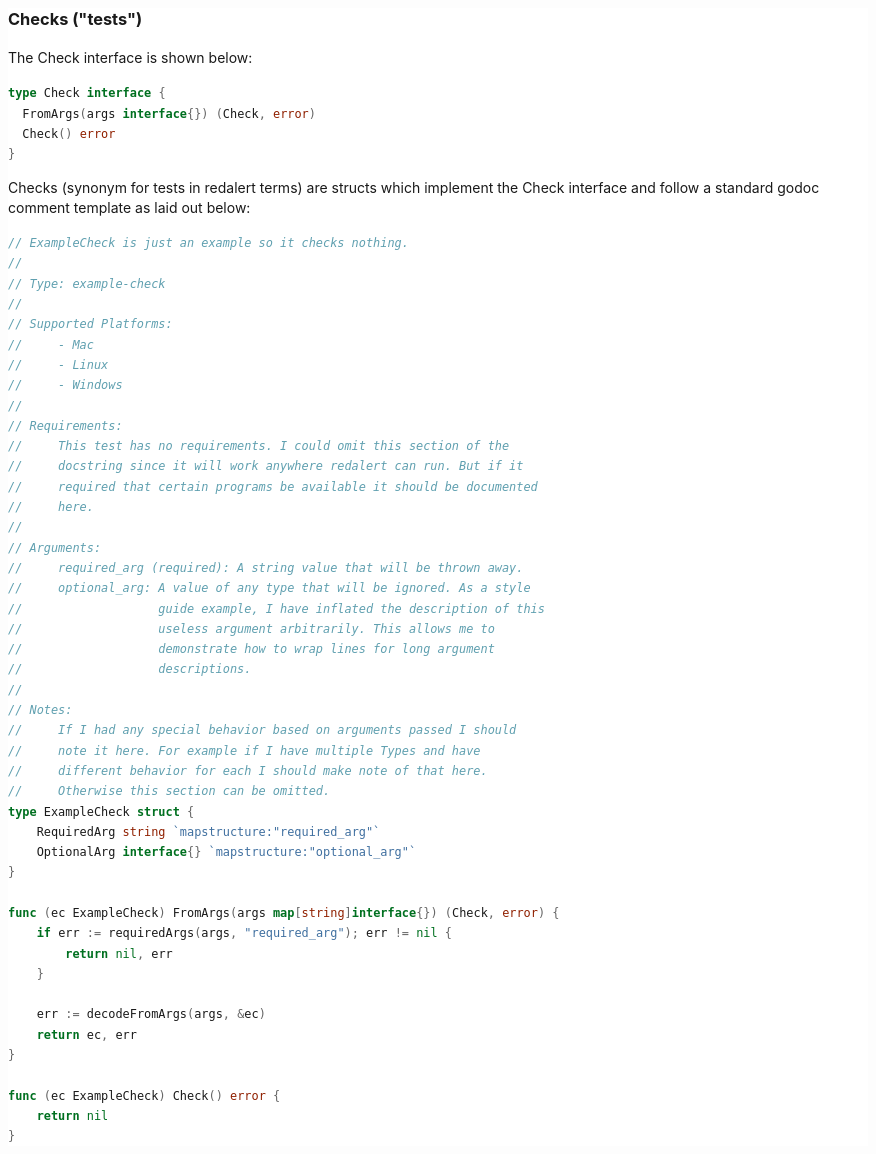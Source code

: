### Checks ("tests")

The Check interface is shown below:

```go
type Check interface {
  FromArgs(args interface{}) (Check, error)
  Check() error
}
```

Checks (synonym for tests in redalert terms) are structs which implement the
Check interface and follow a standard godoc comment template as laid out below:

```go
// ExampleCheck is just an example so it checks nothing.
// 
// Type: example-check
// 
// Supported Platforms:
//     - Mac
//     - Linux
//     - Windows
// 
// Requirements:
//     This test has no requirements. I could omit this section of the
//     docstring since it will work anywhere redalert can run. But if it
//     required that certain programs be available it should be documented
//     here.
// 
// Arguments:
//     required_arg (required): A string value that will be thrown away.
//     optional_arg: A value of any type that will be ignored. As a style
//                   guide example, I have inflated the description of this
//                   useless argument arbitrarily. This allows me to
//                   demonstrate how to wrap lines for long argument
//                   descriptions.
// 
// Notes:
//     If I had any special behavior based on arguments passed I should
//     note it here. For example if I have multiple Types and have 
//     different behavior for each I should make note of that here.
//     Otherwise this section can be omitted.
type ExampleCheck struct {
    RequiredArg string `mapstructure:"required_arg"`
    OptionalArg interface{} `mapstructure:"optional_arg"`
}

func (ec ExampleCheck) FromArgs(args map[string]interface{}) (Check, error) {
    if err := requiredArgs(args, "required_arg"); err != nil {
        return nil, err
    }
    
    err := decodeFromArgs(args, &ec)
    return ec, err
}

func (ec ExampleCheck) Check() error {
    return nil
}
```
